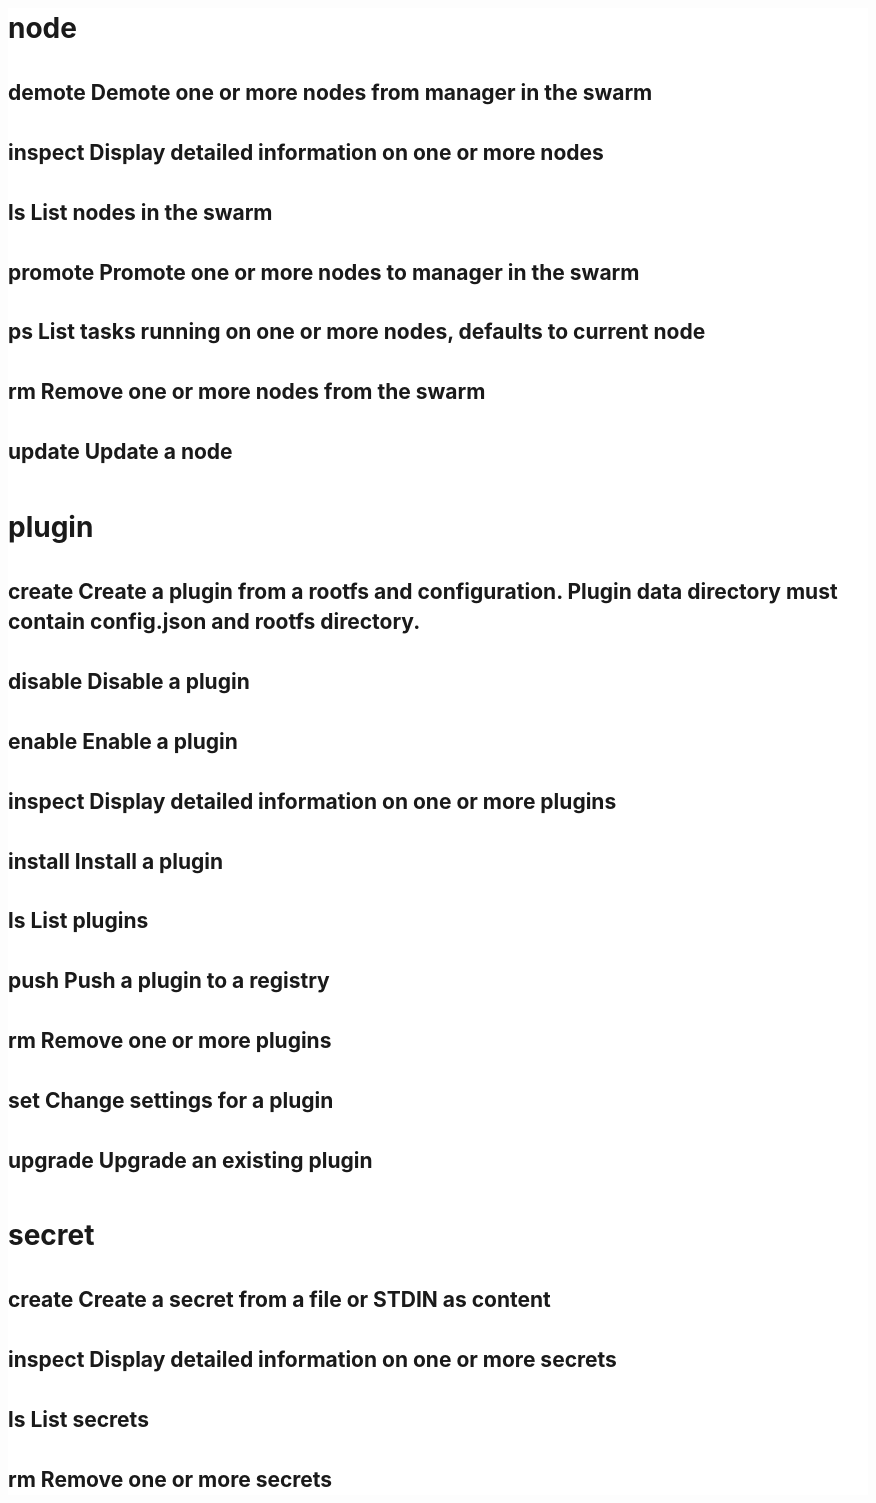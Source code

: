 
# node
## demote      Demote one or more nodes from manager in the swarm
## inspect     Display detailed information on one or more nodes
## ls          List nodes in the swarm
## promote     Promote one or more nodes to manager in the swarm
## ps          List tasks running on one or more nodes, defaults to current node
## rm          Remove one or more nodes from the swarm
## update      Update a node

# plugin
## create      Create a plugin from a rootfs and configuration. Plugin data directory must contain config.json and rootfs directory.
## disable     Disable a plugin
## enable      Enable a plugin
## inspect     Display detailed information on one or more plugins
## install     Install a plugin
## ls          List plugins
## push        Push a plugin to a registry
## rm          Remove one or more plugins
## set         Change settings for a plugin
## upgrade     Upgrade an existing plugin

# secret
## create      Create a secret from a file or STDIN as content
## inspect     Display detailed information on one or more secrets
## ls          List secrets
## rm          Remove one or more secrets
